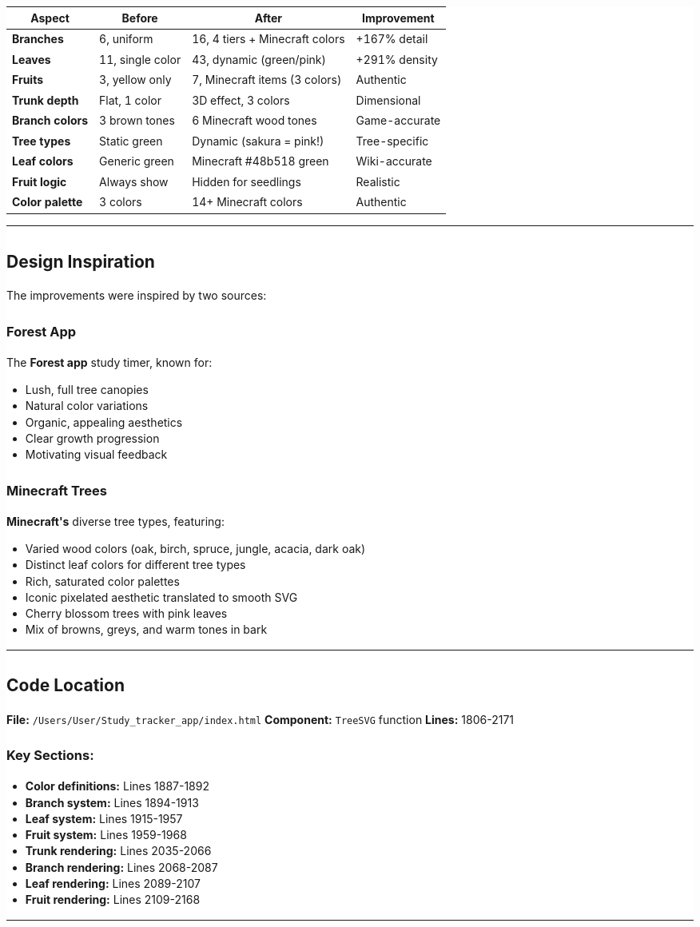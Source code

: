 | Aspect | Before | After | Improvement |
|--------|--------|-------|-------------|
| **Branches** | 6, uniform | 16, 4 tiers + Minecraft colors | +167% detail |
| **Leaves** | 11, single color | 43, dynamic (green/pink) | +291% density |
| **Fruits** | 3, yellow only | 7, Minecraft items (3 colors) | Authentic |
| **Trunk depth** | Flat, 1 color | 3D effect, 3 colors | Dimensional |
| **Branch colors** | 3 brown tones | 6 Minecraft wood tones | Game-accurate |
| **Tree types** | Static green | Dynamic (sakura = pink!) | Tree-specific |
| **Leaf colors** | Generic green | Minecraft #48b518 green | Wiki-accurate |
| **Fruit logic** | Always show | Hidden for seedlings | Realistic |
| **Color palette** | 3 colors | 14+ Minecraft colors | Authentic |

---

## Design Inspiration

The improvements were inspired by two sources:

### Forest App
The **Forest app** study timer, known for:
- Lush, full tree canopies
- Natural color variations
- Organic, appealing aesthetics
- Clear growth progression
- Motivating visual feedback

### Minecraft Trees
**Minecraft's** diverse tree types, featuring:
- Varied wood colors (oak, birch, spruce, jungle, acacia, dark oak)
- Distinct leaf colors for different tree types
- Rich, saturated color palettes
- Iconic pixelated aesthetic translated to smooth SVG
- Cherry blossom trees with pink leaves
- Mix of browns, greys, and warm tones in bark

---

## Code Location

**File:** `/Users/User/Study_tracker_app/index.html`
**Component:** `TreeSVG` function
**Lines:** 1806-2171

### Key Sections:
- **Color definitions:** Lines 1887-1892
- **Branch system:** Lines 1894-1913
- **Leaf system:** Lines 1915-1957
- **Fruit system:** Lines 1959-1968
- **Trunk rendering:** Lines 2035-2066
- **Branch rendering:** Lines 2068-2087
- **Leaf rendering:** Lines 2089-2107
- **Fruit rendering:** Lines 2109-2168

---